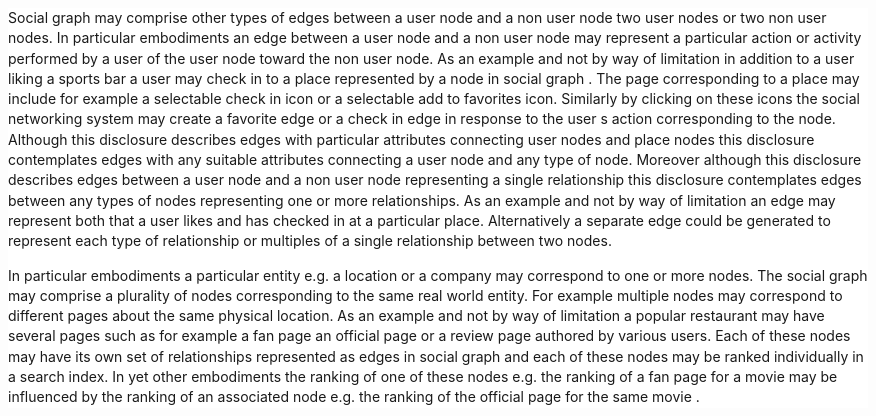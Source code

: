 Social graph may comprise other types of edges between a user node and a non user node two user nodes or two non user nodes. In particular embodiments an edge between a user node and a non user node may represent a particular action or activity performed by a user of the user node toward the non user node. As an example and not by way of limitation in addition to a user liking a sports bar a user may check in to a place represented by a node in social graph . The page corresponding to a place may include for example a selectable check in icon or a selectable add to favorites icon. Similarly by clicking on these icons the social networking system may create a favorite edge or a check in edge in response to the user s action corresponding to the node. Although this disclosure describes edges with particular attributes connecting user nodes and place nodes this disclosure contemplates edges with any suitable attributes connecting a user node and any type of node. Moreover although this disclosure describes edges between a user node and a non user node representing a single relationship this disclosure contemplates edges between any types of nodes representing one or more relationships. As an example and not by way of limitation an edge may represent both that a user likes and has checked in at a particular place. Alternatively a separate edge could be generated to represent each type of relationship or multiples of a single relationship between two nodes.

In particular embodiments a particular entity e.g. a location or a company may correspond to one or more nodes. The social graph may comprise a plurality of nodes corresponding to the same real world entity. For example multiple nodes may correspond to different pages about the same physical location. As an example and not by way of limitation a popular restaurant may have several pages such as for example a fan page an official page or a review page authored by various users. Each of these nodes may have its own set of relationships represented as edges in social graph and each of these nodes may be ranked individually in a search index. In yet other embodiments the ranking of one of these nodes e.g. the ranking of a fan page for a movie may be influenced by the ranking of an associated node e.g. the ranking of the official page for the same movie .
